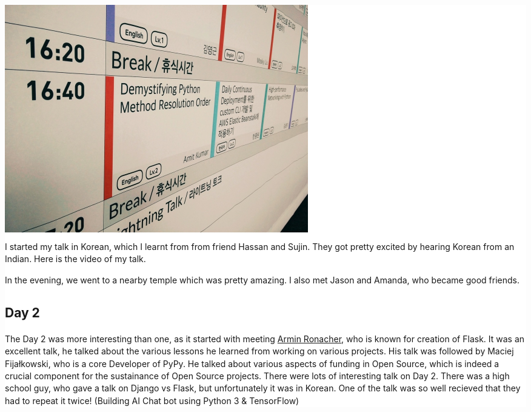 <img align="center" src="/assets/pycon_apac_2016/amit-talk-poster.jpg" width="500">

I started my talk in Korean, which I learnt from from friend Hassan and Sujin.
They got pretty excited by hearing Korean from an Indian. Here is the video of my talk.

<iframe width="560" height="315" src="https://www.youtube.com/embed/cuonAMJjHow" frameborder="0" allowfullscreen></iframe>

In the evening, we went to a nearby temple which was pretty amazing. I also met Jason
and Amanda, who became good friends.

## Day 2

The Day 2 was more interesting than one, as it started with meeting [Armin Ronacher](http://lucumr.pocoo.org/about/),
who is known for creation of Flask. It was an excellent talk, he talked about the
various lessons he learned from working on various projects. His talk was followed by
Maciej Fijałkowski, who is a core Developer of PyPy. He talked about various aspects
of funding in Open Source, which is indeed a crucial component for the sustainance of
Open Source projects. There were lots of interesting talk on Day 2. There was a high
school guy, who gave a talk on Django vs Flask, but unfortunately it was in Korean.
One of the talk was so well recieved that they had to repeat it twice!
(Building AI Chat bot using Python 3 & TensorFlow)
